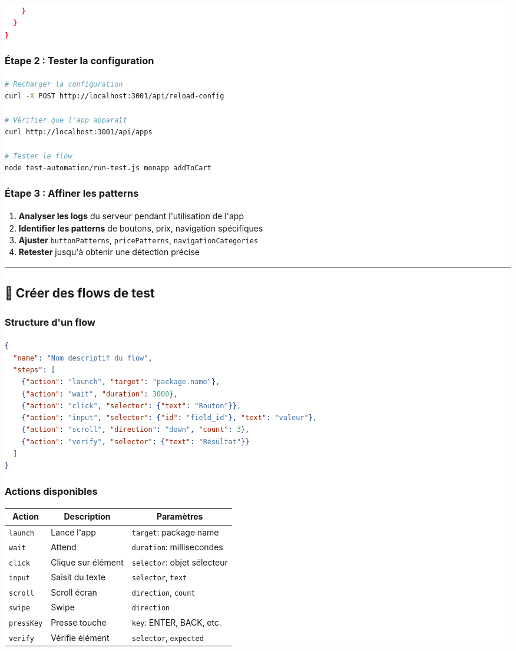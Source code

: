 ```json
    }
  }
}
```

### Étape 2 : Tester la configuration

```bash
# Recharger la configuration
curl -X POST http://localhost:3001/api/reload-config

# Vérifier que l'app apparaît
curl http://localhost:3001/api/apps

# Tester le flow
node test-automation/run-test.js monapp addToCart
```

### Étape 3 : Affiner les patterns

1. **Analyser les logs** du serveur pendant l'utilisation de l'app
2. **Identifier les patterns** de boutons, prix, navigation spécifiques
3. **Ajuster** `buttonPatterns`, `pricePatterns`, `navigationCategories`
4. **Retester** jusqu'à obtenir une détection précise

---

## 🔄 Créer des flows de test

### Structure d'un flow

```json
{
  "name": "Nom descriptif du flow",
  "steps": [
    {"action": "launch", "target": "package.name"},
    {"action": "wait", "duration": 3000},
    {"action": "click", "selector": {"text": "Bouton"}},
    {"action": "input", "selector": {"id": "field_id"}, "text": "valeur"},
    {"action": "scroll", "direction": "down", "count": 3},
    {"action": "verify", "selector": {"text": "Résultat"}}
  ]
}
```

### Actions disponibles

| Action | Description | Paramètres |
|--------|-------------|------------|
| `launch` | Lance l'app | `target`: package name |
| `wait` | Attend | `duration`: millisecondes |
| `click` | Clique sur élément | `selector`: objet sélecteur |
| `input` | Saisit du texte | `selector`, `text` |
| `scroll` | Scroll écran | `direction`, `count` |
| `swipe` | Swipe | `direction` |
| `pressKey` | Presse touche | `key`: ENTER, BACK, etc. |
| `verify` | Vérifie élément | `selector`, `expected` |
